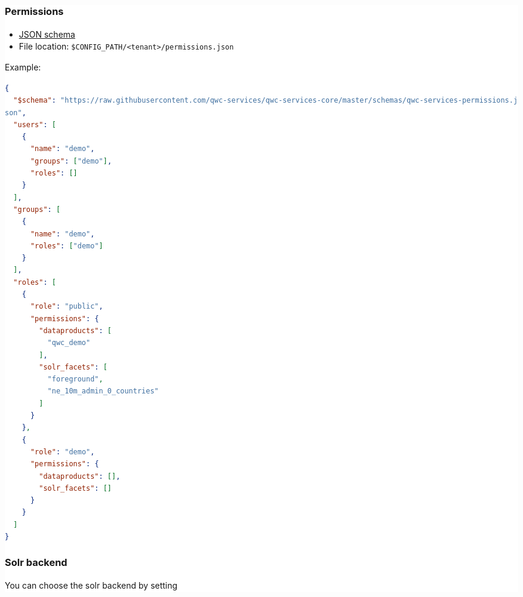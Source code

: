 ### Permissions

* [JSON schema](https://github.com/qwc-services/qwc-services-core/blob/master/schemas/qwc-services-permissions.json)
* File location: `$CONFIG_PATH/<tenant>/permissions.json`

Example:
```json
{
  "$schema": "https://raw.githubusercontent.com/qwc-services/qwc-services-core/master/schemas/qwc-services-permissions.json",
  "users": [
    {
      "name": "demo",
      "groups": ["demo"],
      "roles": []
    }
  ],
  "groups": [
    {
      "name": "demo",
      "roles": ["demo"]
    }
  ],
  "roles": [
    {
      "role": "public",
      "permissions": {
        "dataproducts": [
          "qwc_demo"
        ],
        "solr_facets": [
          "foreground",
          "ne_10m_admin_0_countries"
        ]
      }
    },
    {
      "role": "demo",
      "permissions": {
        "dataproducts": [],
        "solr_facets": []
      }
    }
  ]
}
```

### Solr backend

You can choose the solr backend by setting
